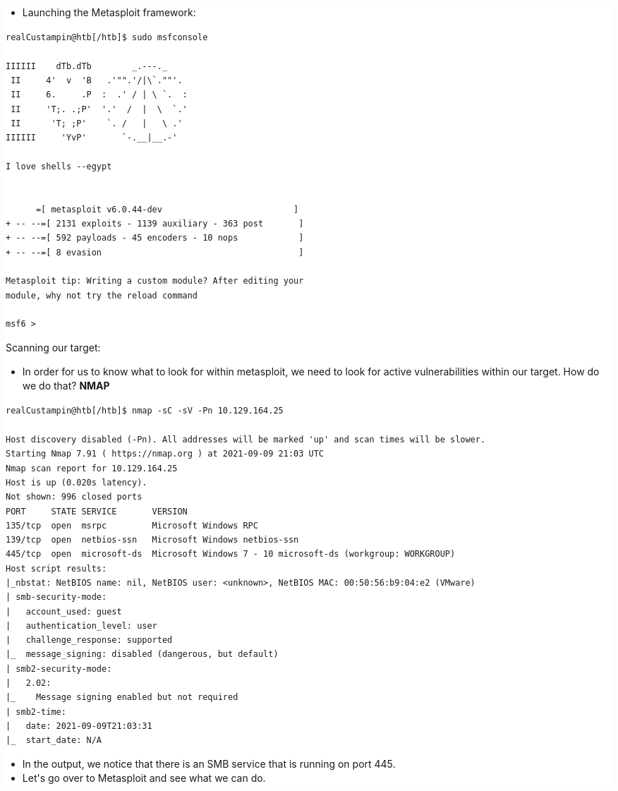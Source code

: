 - Launching the Metasploit framework:
 ```shell-session
realCustampin@htb[/htb]$ sudo msfconsole 
                                                  
IIIIII    dTb.dTb        _.---._
  II     4'  v  'B   .'"".'/|\`.""'.
  II     6.     .P  :  .' / | \ `.  :
  II     'T;. .;P'  '.'  /  |  \  `.'
  II      'T; ;P'    `. /   |   \ .'
IIIIII     'YvP'       `-.__|__.-'

I love shells --egypt


       =[ metasploit v6.0.44-dev                          ]
+ -- --=[ 2131 exploits - 1139 auxiliary - 363 post       ]
+ -- --=[ 592 payloads - 45 encoders - 10 nops            ]
+ -- --=[ 8 evasion                                       ]

Metasploit tip: Writing a custom module? After editing your 
module, why not try the reload command

msf6 > 
```

Scanning our target:
- In order for us to know what to look for within metasploit, we need to look for active vulnerabilities within our target. How do we do that? **NMAP**
```shell-session
realCustampin@htb[/htb]$ nmap -sC -sV -Pn 10.129.164.25

Host discovery disabled (-Pn). All addresses will be marked 'up' and scan times will be slower.
Starting Nmap 7.91 ( https://nmap.org ) at 2021-09-09 21:03 UTC
Nmap scan report for 10.129.164.25
Host is up (0.020s latency).
Not shown: 996 closed ports
PORT     STATE SERVICE       VERSION
135/tcp  open  msrpc         Microsoft Windows RPC
139/tcp  open  netbios-ssn   Microsoft Windows netbios-ssn
445/tcp  open  microsoft-ds  Microsoft Windows 7 - 10 microsoft-ds (workgroup: WORKGROUP)
Host script results:
|_nbstat: NetBIOS name: nil, NetBIOS user: <unknown>, NetBIOS MAC: 00:50:56:b9:04:e2 (VMware)
| smb-security-mode: 
|   account_used: guest
|   authentication_level: user
|   challenge_response: supported
|_  message_signing: disabled (dangerous, but default)
| smb2-security-mode: 
|   2.02: 
|_    Message signing enabled but not required
| smb2-time: 
|   date: 2021-09-09T21:03:31
|_  start_date: N/A
```
- In the output, we notice that there is an SMB service that is running on port 445. 
- Let's go over to Metasploit and see what we can do. 
